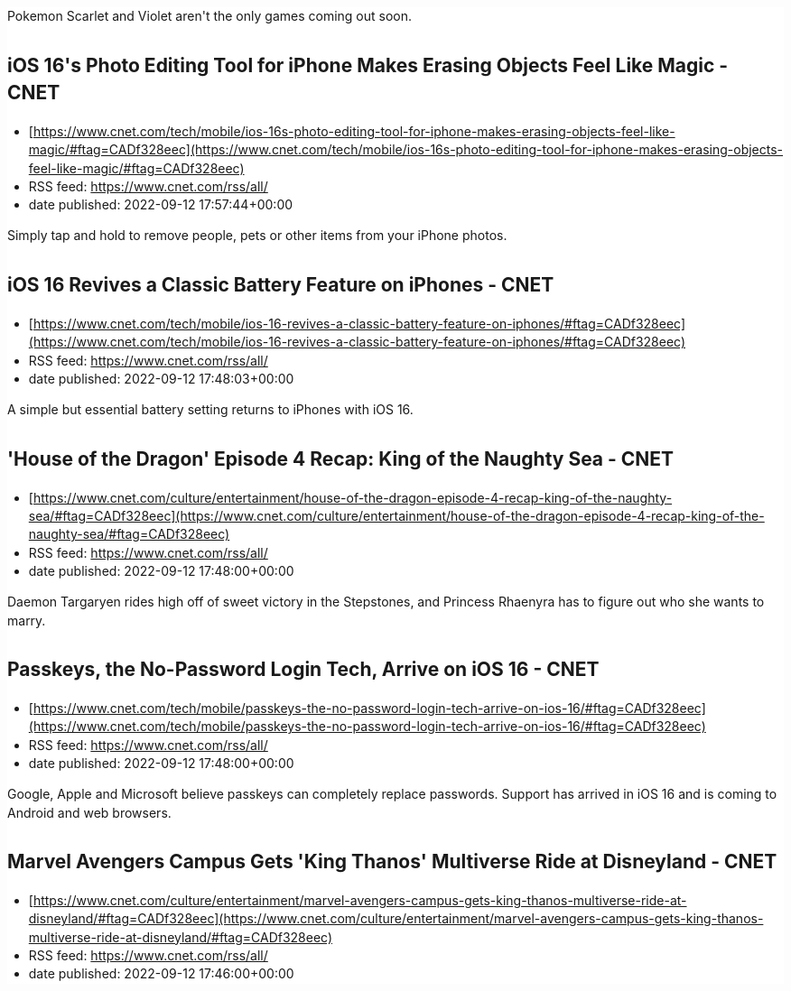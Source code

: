 Pokemon Scarlet and Violet aren't the only games coming out soon.

## iOS 16's Photo Editing Tool for iPhone Makes Erasing Objects Feel Like Magic     - CNET
 - [https://www.cnet.com/tech/mobile/ios-16s-photo-editing-tool-for-iphone-makes-erasing-objects-feel-like-magic/#ftag=CADf328eec](https://www.cnet.com/tech/mobile/ios-16s-photo-editing-tool-for-iphone-makes-erasing-objects-feel-like-magic/#ftag=CADf328eec)
 - RSS feed: https://www.cnet.com/rss/all/
 - date published: 2022-09-12 17:57:44+00:00

Simply tap and hold to remove people, pets or other items from your iPhone photos.

## iOS 16 Revives a Classic Battery Feature on iPhones     - CNET
 - [https://www.cnet.com/tech/mobile/ios-16-revives-a-classic-battery-feature-on-iphones/#ftag=CADf328eec](https://www.cnet.com/tech/mobile/ios-16-revives-a-classic-battery-feature-on-iphones/#ftag=CADf328eec)
 - RSS feed: https://www.cnet.com/rss/all/
 - date published: 2022-09-12 17:48:03+00:00

A simple but essential battery setting returns to iPhones with iOS 16.

## 'House of the Dragon' Episode 4 Recap: King of the Naughty Sea     - CNET
 - [https://www.cnet.com/culture/entertainment/house-of-the-dragon-episode-4-recap-king-of-the-naughty-sea/#ftag=CADf328eec](https://www.cnet.com/culture/entertainment/house-of-the-dragon-episode-4-recap-king-of-the-naughty-sea/#ftag=CADf328eec)
 - RSS feed: https://www.cnet.com/rss/all/
 - date published: 2022-09-12 17:48:00+00:00

Daemon Targaryen rides high off of sweet victory in the Stepstones, and Princess Rhaenyra has to figure out who she wants to marry.

## Passkeys, the No-Password Login Tech, Arrive on iOS 16     - CNET
 - [https://www.cnet.com/tech/mobile/passkeys-the-no-password-login-tech-arrive-on-ios-16/#ftag=CADf328eec](https://www.cnet.com/tech/mobile/passkeys-the-no-password-login-tech-arrive-on-ios-16/#ftag=CADf328eec)
 - RSS feed: https://www.cnet.com/rss/all/
 - date published: 2022-09-12 17:48:00+00:00

Google, Apple and Microsoft believe passkeys can completely replace passwords. Support has arrived in iOS 16 and is coming to Android and web browsers.

## Marvel Avengers Campus Gets 'King Thanos' Multiverse Ride at Disneyland     - CNET
 - [https://www.cnet.com/culture/entertainment/marvel-avengers-campus-gets-king-thanos-multiverse-ride-at-disneyland/#ftag=CADf328eec](https://www.cnet.com/culture/entertainment/marvel-avengers-campus-gets-king-thanos-multiverse-ride-at-disneyland/#ftag=CADf328eec)
 - RSS feed: https://www.cnet.com/rss/all/
 - date published: 2022-09-12 17:46:00+00:00
